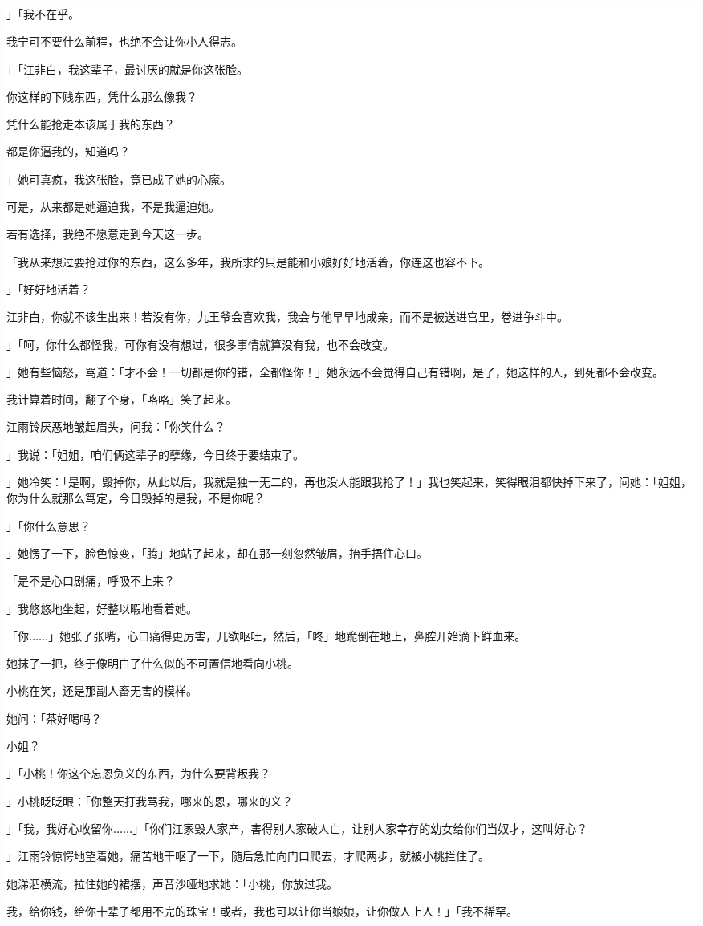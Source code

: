 」「我不在乎。

我宁可不要什么前程，也绝不会让你小人得志。

」「江非白，我这辈子，最讨厌的就是你这张脸。

你这样的下贱东西，凭什么那么像我？

凭什么能抢走本该属于我的东西？

都是你逼我的，知道吗？

」她可真疯，我这张脸，竟已成了她的心魔。

可是，从来都是她逼迫我，不是我逼迫她。

若有选择，我绝不愿意走到今天这一步。

「我从来想过要抢过你的东西，这么多年，我所求的只是能和小娘好好地活着，你连这也容不下。

」「好好地活着？

江非白，你就不该生出来！若没有你，九王爷会喜欢我，我会与他早早地成亲，而不是被送进宫里，卷进争斗中。

」「呵，你什么都怪我，可你有没有想过，很多事情就算没有我，也不会改变。

」她有些恼怒，骂道：「才不会！一切都是你的错，全都怪你！」她永远不会觉得自己有错啊，是了，她这样的人，到死都不会改变。

我计算着时间，翻了个身，「咯咯」笑了起来。

江雨铃厌恶地皱起眉头，问我：「你笑什么？

」我说：「姐姐，咱们俩这辈子的孽缘，今日终于要结束了。

」她冷笑：「是啊，毁掉你，从此以后，我就是独一无二的，再也没人能跟我抢了！」我也笑起来，笑得眼泪都快掉下来了，问她：「姐姐，你为什么就那么笃定，今日毁掉的是我，不是你呢？

」「你什么意思？

」她愣了一下，脸色惊变，「腾」地站了起来，却在那一刻忽然皱眉，抬手捂住心口。

「是不是心口剧痛，呼吸不上来？

」我悠悠地坐起，好整以暇地看着她。

「你……」她张了张嘴，心口痛得更厉害，几欲呕吐，然后，「咚」地跪倒在地上，鼻腔开始滴下鲜血来。

她抹了一把，终于像明白了什么似的不可置信地看向小桃。

小桃在笑，还是那副人畜无害的模样。

她问：「茶好喝吗？

小姐？

」「小桃！你这个忘恩负义的东西，为什么要背叛我？

」小桃眨眨眼：「你整天打我骂我，哪来的恩，哪来的义？

」「我，我好心收留你……」「你们江家毁人家产，害得别人家破人亡，让别人家幸存的幼女给你们当奴才，这叫好心？

」江雨铃惊愕地望着她，痛苦地干呕了一下，随后急忙向门口爬去，才爬两步，就被小桃拦住了。

她涕泗横流，拉住她的裙摆，声音沙哑地求她：「小桃，你放过我。

我，给你钱，给你十辈子都用不完的珠宝！或者，我也可以让你当娘娘，让你做人上人！」「我不稀罕。

